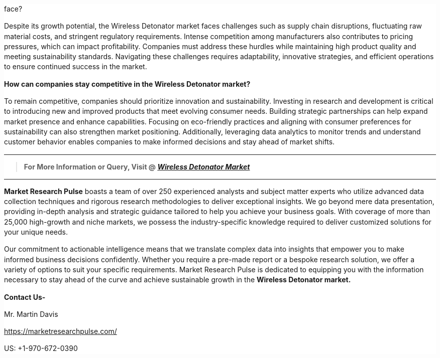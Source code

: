 face?</strong></p><p>Despite its growth potential, the Wireless Detonator market faces challenges such as supply chain disruptions, fluctuating raw material costs, and stringent regulatory requirements. Intense competition among manufacturers also contributes to pricing pressures, which can impact profitability. Companies must address these hurdles while maintaining high product quality and meeting sustainability standards. Navigating these challenges requires adaptability, innovative strategies, and efficient operations to ensure continued success in the market.</p><p><strong>How can companies stay competitive in the Wireless Detonator market?</strong></p><p>To remain competitive, companies should prioritize innovation and sustainability. Investing in research and development is critical to introducing new and improved products that meet evolving consumer needs. Building strategic partnerships can help expand market presence and enhance capabilities. Focusing on eco-friendly practices and aligning with consumer preferences for sustainability can also strengthen market positioning. Additionally, leveraging data analytics to monitor trends and understand customer behavior enables companies to make informed decisions and stay ahead of market shifts.</p><hr /><blockquote><p><strong>For More Information or Query, Visit @&nbsp;<em><a href="https://marketresearchpulse.com/report/5070/wireless-detonator-market?utm_source=Linkedin&utm_medium=0112">Wireless Detonator Market</a></em></strong></p></blockquote><hr /><p><strong>Market Research Pulse</strong> boasts a team of over 250 experienced analysts and subject matter experts who utilize advanced data collection techniques and rigorous research methodologies to deliver exceptional insights. We go beyond mere data presentation, providing in-depth analysis and strategic guidance tailored to help you achieve your business goals. With coverage of more than 25,000 high-growth and niche markets, we possess the industry-specific knowledge required to deliver customized solutions for your unique needs.</p><p>Our commitment to actionable intelligence means that we translate complex data into insights that empower you to make informed business decisions confidently. Whether you require a pre-made report or a bespoke research solution, we offer a variety of options to suit your specific requirements. Market Research Pulse is dedicated to equipping you with the information necessary to stay ahead of the curve and achieve sustainable growth in the <strong>Wireless Detonator market.</strong></p><p><strong>Contact Us-</strong></p><p>Mr. Martin Davis</p><p>https://marketresearchpulse.com/</p><p>US: +1-970-672-0390</p>

